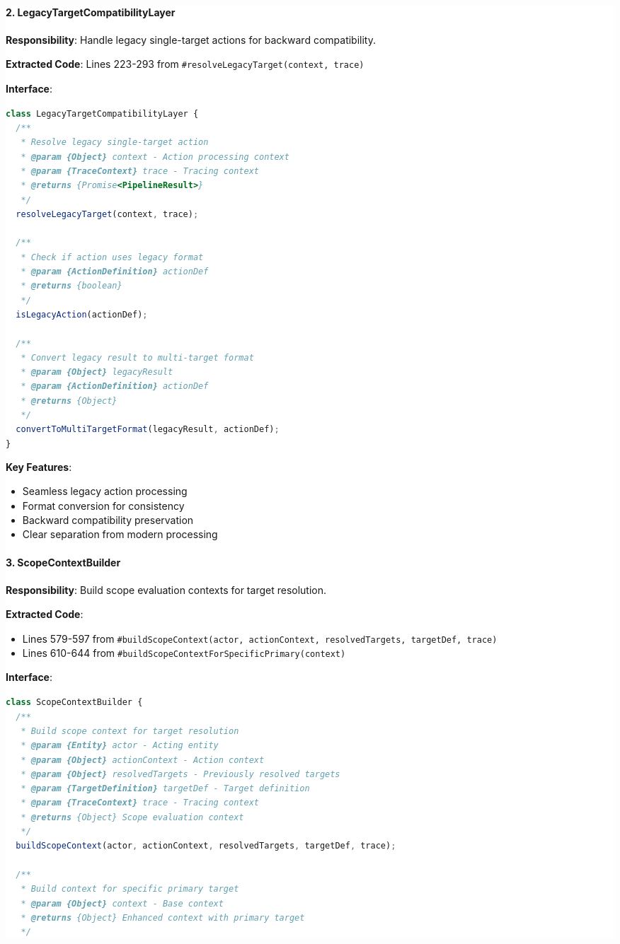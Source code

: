 #### 2. LegacyTargetCompatibilityLayer

**Responsibility**: Handle legacy single-target actions for backward compatibility.

**Extracted Code**: Lines 223-293 from `#resolveLegacyTarget(context, trace)`

**Interface**:
```javascript
class LegacyTargetCompatibilityLayer {
  /**
   * Resolve legacy single-target action
   * @param {Object} context - Action processing context
   * @param {TraceContext} trace - Tracing context
   * @returns {Promise<PipelineResult>}
   */
  resolveLegacyTarget(context, trace);
  
  /**
   * Check if action uses legacy format
   * @param {ActionDefinition} actionDef
   * @returns {boolean}
   */
  isLegacyAction(actionDef);
  
  /**
   * Convert legacy result to multi-target format
   * @param {Object} legacyResult
   * @param {ActionDefinition} actionDef
   * @returns {Object}
   */
  convertToMultiTargetFormat(legacyResult, actionDef);
}
```

**Key Features**:
- Seamless legacy action processing
- Format conversion for consistency
- Backward compatibility preservation
- Clear separation from modern processing

#### 3. ScopeContextBuilder

**Responsibility**: Build scope evaluation contexts for target resolution.

**Extracted Code**: 
- Lines 579-597 from `#buildScopeContext(actor, actionContext, resolvedTargets, targetDef, trace)`
- Lines 610-644 from `#buildScopeContextForSpecificPrimary(context)`

**Interface**:
```javascript
class ScopeContextBuilder {
  /**
   * Build scope context for target resolution
   * @param {Entity} actor - Acting entity
   * @param {Object} actionContext - Action context
   * @param {Object} resolvedTargets - Previously resolved targets
   * @param {TargetDefinition} targetDef - Target definition
   * @param {TraceContext} trace - Tracing context
   * @returns {Object} Scope evaluation context
   */
  buildScopeContext(actor, actionContext, resolvedTargets, targetDef, trace);
  
  /**
   * Build context for specific primary target
   * @param {Object} context - Base context
   * @returns {Object} Enhanced context with primary target
   */
```